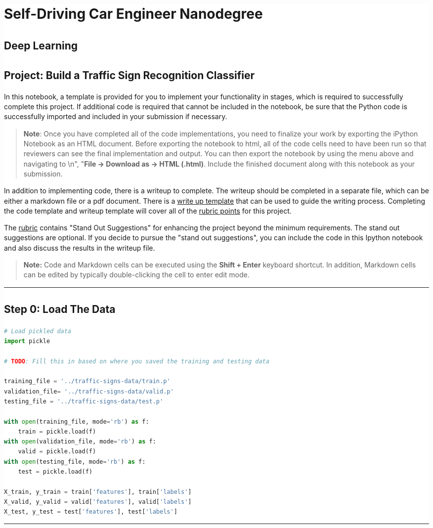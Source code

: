 
# Self-Driving Car Engineer Nanodegree

## Deep Learning

## Project: Build a Traffic Sign Recognition Classifier

In this notebook, a template is provided for you to implement your functionality in stages, which is required to successfully complete this project. If additional code is required that cannot be included in the notebook, be sure that the Python code is successfully imported and included in your submission if necessary. 

> **Note**: Once you have completed all of the code implementations, you need to finalize your work by exporting the iPython Notebook as an HTML document. Before exporting the notebook to html, all of the code cells need to have been run so that reviewers can see the final implementation and output. You can then export the notebook by using the menu above and navigating to  \n",
    "**File -> Download as -> HTML (.html)**. Include the finished document along with this notebook as your submission. 

In addition to implementing code, there is a writeup to complete. The writeup should be completed in a separate file, which can be either a markdown file or a pdf document. There is a [write up template](https://github.com/udacity/CarND-Traffic-Sign-Classifier-Project/blob/master/writeup_template.md) that can be used to guide the writing process. Completing the code template and writeup template will cover all of the [rubric points](https://review.udacity.com/#!/rubrics/481/view) for this project.

The [rubric](https://review.udacity.com/#!/rubrics/481/view) contains "Stand Out Suggestions" for enhancing the project beyond the minimum requirements. The stand out suggestions are optional. If you decide to pursue the "stand out suggestions", you can include the code in this Ipython notebook and also discuss the results in the writeup file.


>**Note:** Code and Markdown cells can be executed using the **Shift + Enter** keyboard shortcut. In addition, Markdown cells can be edited by typically double-clicking the cell to enter edit mode.

---
## Step 0: Load The Data


```python
# Load pickled data
import pickle

# TODO: Fill this in based on where you saved the training and testing data

training_file = '../traffic-signs-data/train.p'
validation_file= '../traffic-signs-data/valid.p'
testing_file = '../traffic-signs-data/test.p'

with open(training_file, mode='rb') as f:
    train = pickle.load(f)
with open(validation_file, mode='rb') as f:
    valid = pickle.load(f)
with open(testing_file, mode='rb') as f:
    test = pickle.load(f)
    
X_train, y_train = train['features'], train['labels']
X_valid, y_valid = valid['features'], valid['labels']
X_test, y_test = test['features'], test['labels']
```

---
